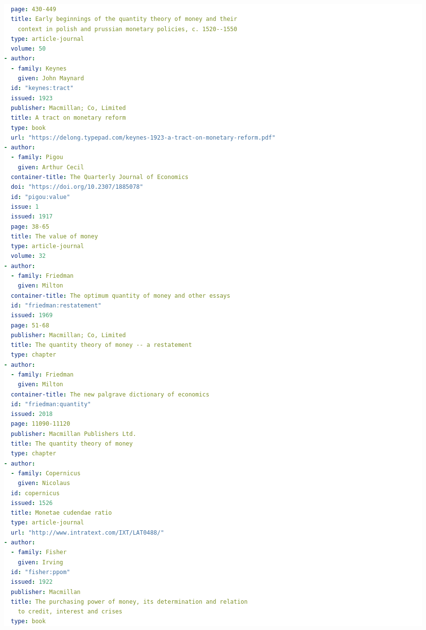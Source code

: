 ```yaml
  page: 430-449
  title: Early beginnings of the quantity theory of money and their
    context in polish and prussian monetary policies, c. 1520--1550
  type: article-journal
  volume: 50
- author:
  - family: Keynes
    given: John Maynard
  id: "keynes:tract"
  issued: 1923
  publisher: Macmillan; Co, Limited
  title: A tract on monetary reform
  type: book
  url: "https://delong.typepad.com/keynes-1923-a-tract-on-monetary-reform.pdf"
- author:
  - family: Pigou
    given: Arthur Cecil
  container-title: The Quarterly Journal of Economics
  doi: "https://doi.org/10.2307/1885078"
  id: "pigou:value"
  issue: 1
  issued: 1917
  page: 38-65
  title: The value of money
  type: article-journal
  volume: 32
- author:
  - family: Friedman
    given: Milton
  container-title: The optimum quantity of money and other essays
  id: "friedman:restatement"
  issued: 1969
  page: 51-68
  publisher: Macmillan; Co, Limited
  title: The quantity theory of money -- a restatement
  type: chapter
- author:
  - family: Friedman
    given: Milton
  container-title: The new palgrave dictionary of economics
  id: "friedman:quantity"
  issued: 2018
  page: 11090-11120
  publisher: Macmillan Publishers Ltd.
  title: The quantity theory of money
  type: chapter
- author:
  - family: Copernicus
    given: Nicolaus
  id: copernicus
  issued: 1526
  title: Monetae cudendae ratio
  type: article-journal
  url: "http://www.intratext.com/IXT/LAT0488/"
- author:
  - family: Fisher
    given: Irving
  id: "fisher:ppom"
  issued: 1922
  publisher: Macmillan
  title: The purchasing power of money, its determination and relation
    to credit, interest and crises
  type: book
```